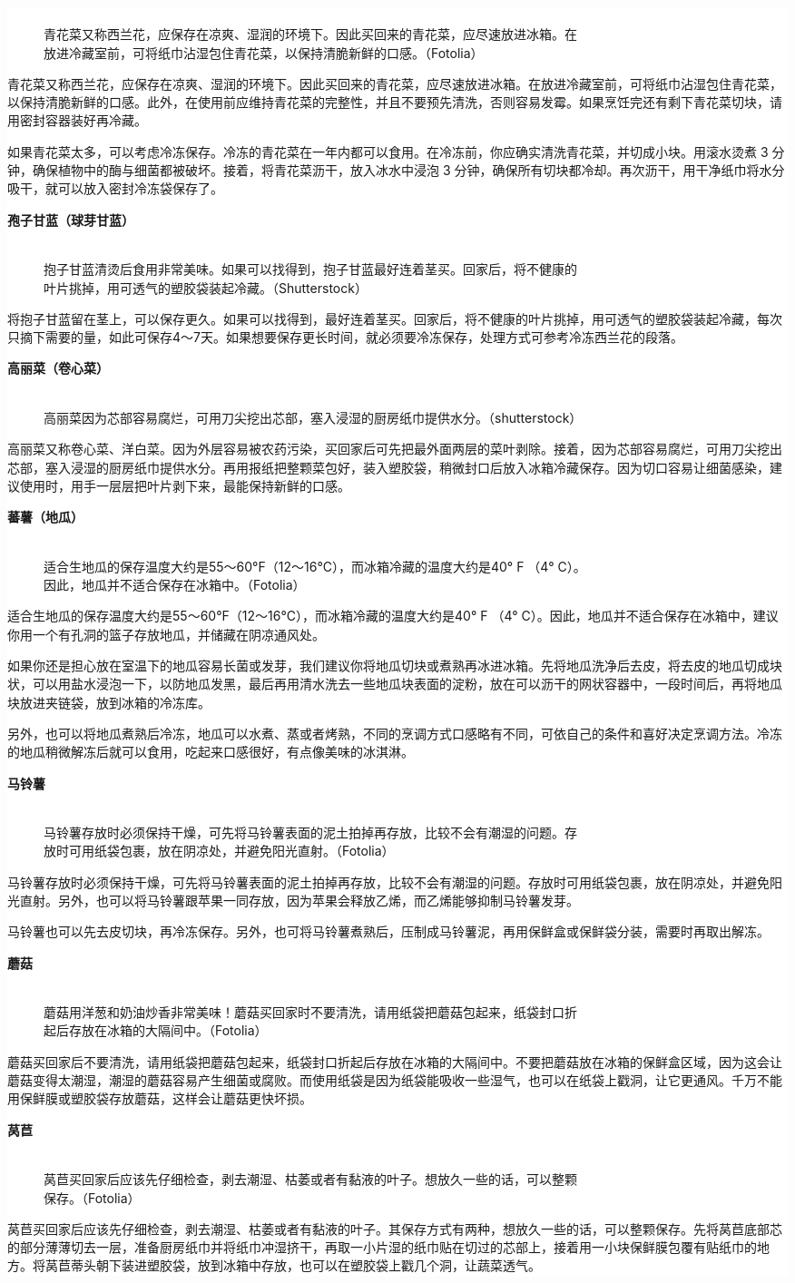 <figure id="attachment_11961342" style="width: 600px" class="wp-caption aligncenter"><ahref="https://i.epochtimes.com/assets/uploads/2020/03/Fotolia_55901541_Subaion_L.jpg"><img class="size-large wp-image-11961342" src="https://i.epochtimes.com/assets/uploads/2020/03/Fotolia_55901541_Subaion_L-600x404.jpg" alt="" width="600" b="404" /></a><figcaption class="wp-caption-text">青花菜又称西兰花，应保存在凉爽、湿润的环境下。因此买回来的青花菜，应尽速放进冰箱。在放进冷藏室前，可将纸巾沾湿包住青花菜，以保持清脆新鲜的口感。（Fotolia）</figcaption></figure>
<p class="p5"><span class="s1">青花菜又称西兰花，应保存在凉爽、湿润的环境下。因此买回来的青花菜，应尽速放进冰箱。在放进冷藏室前，可将纸巾沾湿包住青花菜，以保持清脆新鲜的口感。此外，在使用前应维持青花菜的完整性，并且不要预先清洗，否则容易发霉。如果烹饪完还有剩下青花菜切块，请用密封容器装好再冷藏。</span></p>
<p class="p5"><span class="s1">如果青花菜太多，可以考虑冷冻保存。冷冻的青花菜在一年内都可以食用。在冷冻前，你应确实清洗青花菜，并切成小块。用滚水烫煮</span><span class="s3"> 3 </span><span class="s1">分钟，确保植物中的酶与细菌都被破坏。接着，将青花菜沥干，放入冰水中浸泡</span><span class="s3"> 3 </span><span class="s1">分钟，确保所有切块都冷却。再次沥干，用干净纸巾将水分吸干，就可以放入密封冷冻袋保存了。</span></p>
<p class="p5"><strong><span class="s1">孢子甘蓝（球芽甘蓝）</span></strong></p>
<figure id="attachment_8625939" style="width: 600px" class="wp-caption aligncenter"><ahref="https://i.epochtimes.com/assets/uploads/2016/12/1612231437032669.jpg"><img class="size-large wp-image-8625939" src="https://i.epochtimes.com/assets/uploads/2016/12/1612231437032669-600x400.jpg" alt="" width="600" b="400" /></a><figcaption class="wp-caption-text">抱子甘蓝清烫后食用非常美味。如果可以找得到，抱子甘蓝最好连着茎买。回家后，将不健康的叶片挑掉，用可透气的塑胶袋装起冷藏。（Shutterstock）</figcaption></figure>
<p class="p5"><span class="s1">将抱子甘蓝留在茎上，可以保存更久。如果可以找得到，最好连着茎买。回家后，将不健康的叶片挑掉，用可透气的塑胶袋装起冷藏，每次只摘下需要的量，如此可保存</span><span class="s3">4</span><span class="s1">～</span><span class="s3">7</span><span class="s1">天。如果想要保存更长时间，就必须要冷冻保存，处理方式可参考冷冻西兰花的段落。</span><span class="s3"><br />
</span></p>
<p class="p5"><strong><span class="s1">高丽菜（卷心菜）</span></strong></p>
<figure id="attachment_11961346" style="width: 600px" class="wp-caption aligncenter"><ahref="https://i.epochtimes.com/assets/uploads/2020/03/shutterstock_571780078.jpg"><img class="size-large wp-image-11961346" src="https://i.epochtimes.com/assets/uploads/2020/03/shutterstock_571780078-600x475.jpg" alt="" width="600" b="475" /></a><figcaption class="wp-caption-text">高丽菜因为芯部容易腐烂，可用刀尖挖出芯部，塞入浸湿的厨房纸巾提供水分。（shutterstock）</figcaption></figure>
<p class="p5"><span class="s1">高丽菜又称卷心菜、洋白菜。因为外层容易被农药污染，买回家后可先把最外面两层的菜叶剥除。接着，因为芯部容易腐烂，可用刀尖挖出芯部，塞入浸湿的厨房纸巾提供水分。再用报纸把整颗菜包好，装入塑胶袋，稍微封口后放入冰箱冷藏保存。因为切口容易让细菌感染，建议使用时，用手一层层把叶片剥下来，最能保持新鲜的口感。</span></p>
<p class="p5"><strong><span class="s1">蕃薯（地瓜）</span></strong></p>
<figure id="attachment_11961348" style="width: 600px" class="wp-caption aligncenter"><ahref="https://i.epochtimes.com/assets/uploads/2020/03/Fotolia_138744059_Subaion_L.jpg"><img class="size-large wp-image-11961348" src="https://i.epochtimes.com/assets/uploads/2020/03/Fotolia_138744059_Subaion_L-600x413.jpg" alt="" width="600" b="413" /></a><figcaption class="wp-caption-text">适合生地瓜的保存温度大约是55～60°F（12～16°C），而冰箱冷藏的温度大约是40° F （4° C）。因此，地瓜并不适合保存在冰箱中。（Fotolia）</figcaption></figure>
<p class="p5"><span class="s1">适合生地瓜的保存温度大约是</span><span class="s3">55</span><span class="s1">～</span><span class="s3">60°F</span><span class="s1">（</span><span class="s3">12</span><span class="s1">～</span><span class="s3">16°C</span><span class="s1">），而冰箱冷藏的温度大约是</span><span class="s3">40° F </span><span class="s1">（</span><span class="s3">4° C</span><span class="s1">）。因此，地瓜并不适合保存在冰箱中，建议你用一个有孔洞的篮子存放地瓜，并储藏在阴凉通风处。</span></p>
<p class="p5"><span class="s1">如果你还是担心放在室温下的地瓜容易长菌或发芽，我们建议你将地瓜切块或煮熟再冰进冰箱。先将地瓜洗净后去皮，将去皮的地瓜切成块状，可以用盐水浸泡一下，以防地瓜发黑，最后再用清水洗去一些地瓜块表面的淀粉，放在可以沥干的网状容器中，一段时间后，再将地瓜块放进夹链袋，放到冰箱的冷冻库。</span></p>
<p class="p5"><span class="s1">另外，也可以将地瓜煮熟后冷冻，地瓜可以水煮、蒸或者烤熟，不同的烹调方式口感略有不同，可依自己的条件和喜好决定烹调方法。冷冻的地瓜稍微解冻后就可以食用，吃起来口感很好，有点像美味的冰淇淋。</span></p>
<p class="p5"><strong><span class="s1">马铃薯</span></strong></p>
<figure id="attachment_11961349" style="width: 600px" class="wp-caption aligncenter"><ahref="https://i.epochtimes.com/assets/uploads/2020/03/Fotolia_118980445_Subaion_L.jpg"><img class="size-large wp-image-11961349" src="https://i.epochtimes.com/assets/uploads/2020/03/Fotolia_118980445_Subaion_L-600x400.jpg" alt="" width="600" b="400" /></a><figcaption class="wp-caption-text">马铃薯存放时必须保持干燥，可先将马铃薯表面的泥土拍掉再存放，比较不会有潮湿的问题。存放时可用纸袋包裹，放在阴凉处，并避免阳光直射。（Fotolia）</figcaption></figure>
<p class="p5"><span class="s1">马铃薯存放时必须保持干燥，可先将马铃薯表面的泥土拍掉再存放，比较不会有潮湿的问题。存放时可用纸袋包裹，放在阴凉处，并避免阳光直射。另外，也可以将马铃薯跟苹果一同存放，因为苹果会释放乙烯，而乙烯能够抑制马铃薯发芽。</span></p>
<p class="p5"><span class="s1">马铃薯也可以先去皮切块，再冷冻保存。另外，也可将马铃薯煮熟后，压制成马铃薯泥，再用保鲜盒或保鲜袋分装，需要时再取出解冻。</span></p>
<p class="p5"><strong><span class="s1">蘑菇</span></strong></p>
<figure id="attachment_11961350" style="width: 600px" class="wp-caption aligncenter"><ahref="https://i.epochtimes.com/assets/uploads/2020/03/Fotolia_67611246_Subaion_L.jpg"><img class="size-large wp-image-11961350" src="https://i.epochtimes.com/assets/uploads/2020/03/Fotolia_67611246_Subaion_L-600x400.jpg" alt="" width="600" b="400" /></a><figcaption class="wp-caption-text">蘑菇用洋葱和奶油炒香非常美味！蘑菇买回家时不要清洗，请用纸袋把蘑菇包起来，纸袋封口折起后存放在冰箱的大隔间中。（Fotolia）</figcaption></figure>
<p class="p5"><span class="s1">蘑菇买回家后不要清洗，请用纸袋把蘑菇包起来，纸袋封口折起后存放在冰箱的大隔间中。不要把蘑菇放在冰箱的保鲜盒区域，因为这会让蘑菇变得太潮湿，潮湿的蘑菇容易产生细菌或腐败。而使用纸袋是因为纸袋能吸收一些湿气，也可以在纸袋上戳洞，让它更通风。千万不能用保鲜膜或塑胶袋存放蘑菇，这样会让蘑菇更快坏损。</span></p>
<p class="p5"><strong><span class="s1">莴苣</span></strong></p>
<figure id="attachment_11961351" style="width: 600px" class="wp-caption aligncenter"><ahref="https://i.epochtimes.com/assets/uploads/2020/03/Fotolia_84897056_Subaion_L.jpg"><img class="size-large wp-image-11961351" src="https://i.epochtimes.com/assets/uploads/2020/03/Fotolia_84897056_Subaion_L-600x400.jpg" alt="" width="600" b="400" /></a><figcaption class="wp-caption-text">莴苣买回家后应该先仔细检查，剥去潮湿、枯萎或者有黏液的叶子。想放久一些的话，可以整颗保存。（Fotolia）</figcaption></figure>
<p class="p5"><span class="s1">莴苣买回家后应该先仔细检查，剥去潮湿、枯萎或者有黏液的叶子。其保存方式有两种，想放久一些的话，可以整颗保存。先将莴苣底部芯的部分薄薄切去一层，准备厨房纸巾并将纸巾冲湿挤干，再取一小片湿的纸巾贴在切过的芯部上，接着用一小块保鲜膜包覆有贴纸巾的地方。将莴苣蒂头朝下装进塑胶袋，放到冰箱中存放，也可以在塑胶袋上戳几个洞，让蔬菜透气。</span></p>
